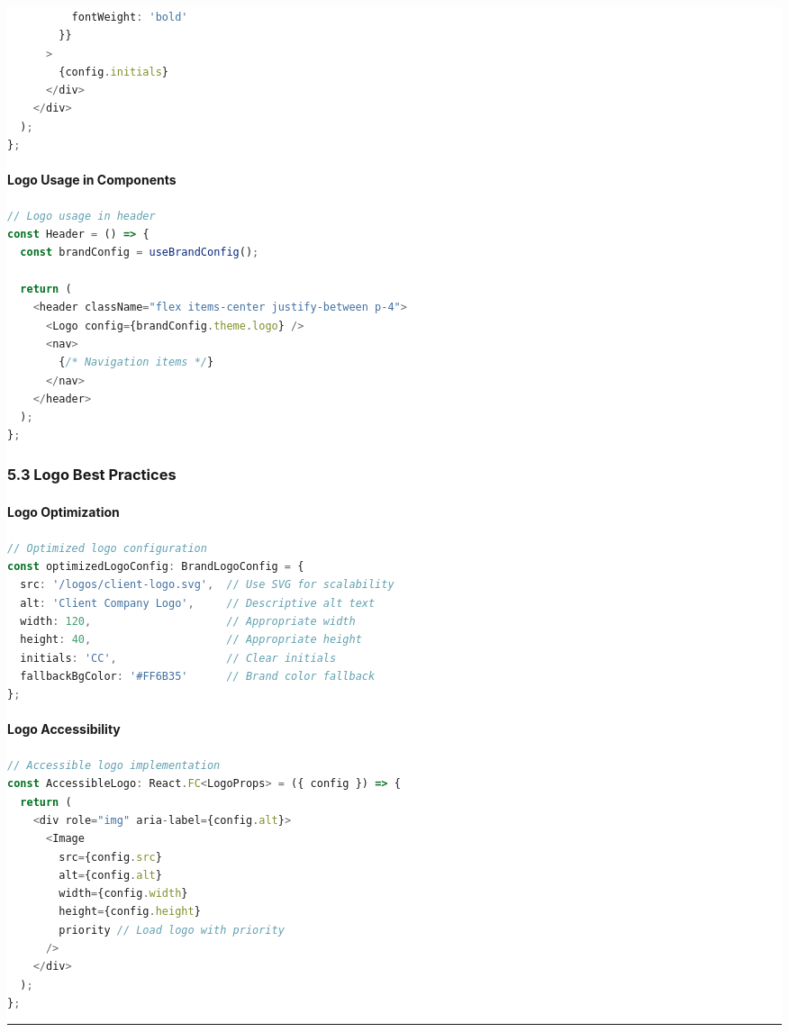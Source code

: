 ```typescript
          fontWeight: 'bold'
        }}
      >
        {config.initials}
      </div>
    </div>
  );
};
```

#### Logo Usage in Components
```typescript
// Logo usage in header
const Header = () => {
  const brandConfig = useBrandConfig();
  
  return (
    <header className="flex items-center justify-between p-4">
      <Logo config={brandConfig.theme.logo} />
      <nav>
        {/* Navigation items */}
      </nav>
    </header>
  );
};
```

### 5.3 Logo Best Practices

#### Logo Optimization
```typescript
// Optimized logo configuration
const optimizedLogoConfig: BrandLogoConfig = {
  src: '/logos/client-logo.svg',  // Use SVG for scalability
  alt: 'Client Company Logo',     // Descriptive alt text
  width: 120,                     // Appropriate width
  height: 40,                     // Appropriate height
  initials: 'CC',                 // Clear initials
  fallbackBgColor: '#FF6B35'      // Brand color fallback
};
```

#### Logo Accessibility
```typescript
// Accessible logo implementation
const AccessibleLogo: React.FC<LogoProps> = ({ config }) => {
  return (
    <div role="img" aria-label={config.alt}>
      <Image
        src={config.src}
        alt={config.alt}
        width={config.width}
        height={config.height}
        priority // Load logo with priority
      />
    </div>
  );
};
```

---